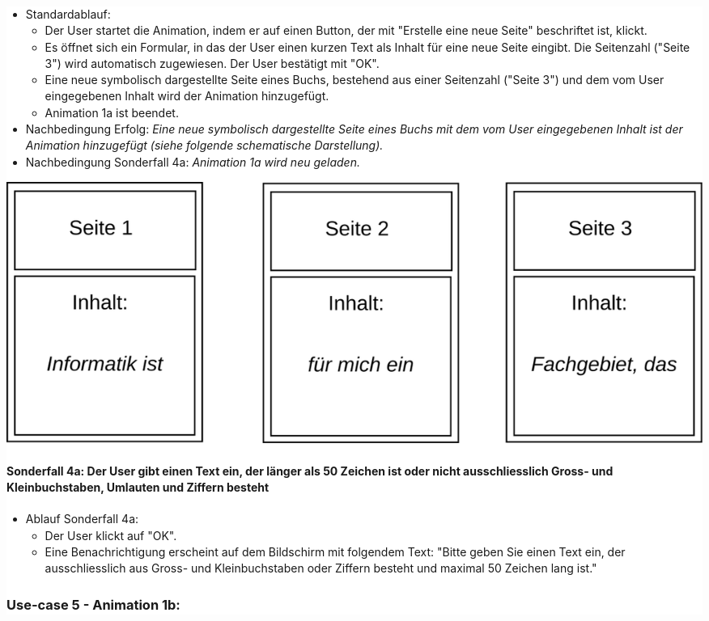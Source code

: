 * Standardablauf:
    * Der User startet die Animation, indem er auf einen Button, der mit "Erstelle eine neue Seite"
      beschriftet ist, klickt.
    * Es öffnet sich ein Formular, in das der User einen kurzen Text als Inhalt für eine neue Seite
      eingibt. Die Seitenzahl ("Seite 3") wird automatisch zugewiesen. Der User bestätigt mit "OK".
    * Eine neue symbolisch dargestellte Seite eines Buchs, bestehend aus einer Seitenzahl ("Seite
      3") und dem vom User eingegebenen Inhalt wird der Animation hinzugefügt.
    * Animation 1a ist beendet.
* Nachbedingung Erfolg: *Eine neue symbolisch dargestellte Seite eines Buchs mit dem vom User
  eingegebenen Inhalt ist der Animation hinzugefügt (siehe folgende schematische Darstellung).*
* Nachbedingung Sonderfall 4a: *Animation 1a wird neu geladen.*
 
![Diagram](img/animation_1a_02.svg)

#### Sonderfall 4a: Der User gibt einen Text ein, der länger als 50 Zeichen ist oder nicht ausschliesslich Gross- und Kleinbuchstaben, Umlauten und Ziffern besteht
* Ablauf Sonderfall 4a:
    * Der User klickt auf "OK".
    * Eine Benachrichtigung erscheint auf dem Bildschirm mit folgendem Text: "Bitte geben Sie einen Text ein, der
      ausschliesslich aus Gross- und Kleinbuchstaben oder Ziffern besteht und maximal 50 Zeichen lang ist."

### Use-case 5 - Animation 1b:
